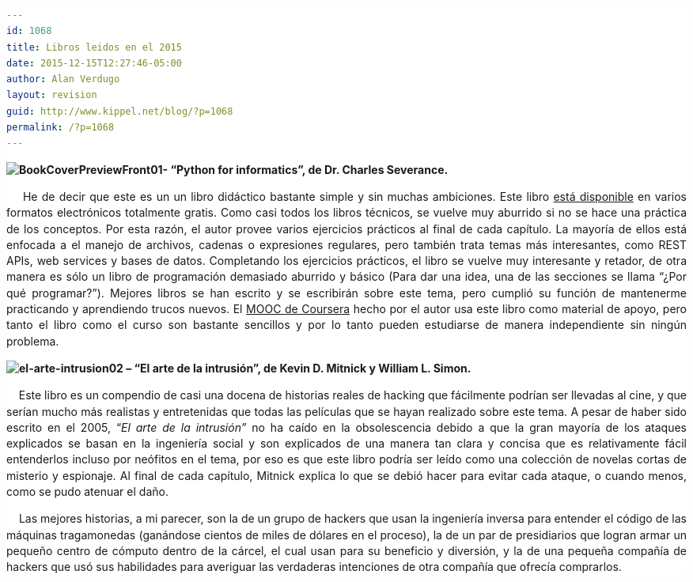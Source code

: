 ```yaml
---
id: 1068
title: Libros leidos en el 2015
date: 2015-12-15T12:27:46-05:00
author: Alan Verdugo
layout: revision
guid: http://www.kippel.net/blog/?p=1068
permalink: /?p=1068
---
```

<p style="text-align: justify;">
  <strong><img class="alignleft size-full wp-image-1052" src="http://li106-124.members.linode.com/blog/wp-content/uploads/2015/12/BookCoverPreviewFront.jpg" alt="BookCoverPreviewFront" width="225" height="317" />01- &#8220;Python for informatics&#8221;, de Dr. Charles Severance.</strong>
</p>

<p style="text-align: justify;">
      He de decir que este es un un libro didáctico bastante simple y sin muchas ambiciones. Este libro <a href="http://www.pythonlearn.com/book.php" target="_blank">está disponible</a> en varios formatos electrónicos totalmente gratis. Como casi todos los libros técnicos, se vuelve muy aburrido si no se hace una práctica de los conceptos. Por esta razón, el autor provee varios ejercicios prácticos al final de cada capítulo. La mayoría de ellos está enfocada a el manejo de archivos, cadenas o expresiones regulares, pero también trata temas más interesantes, como REST APIs, web services y bases de datos. Completando los ejercicios prácticos, el libro se vuelve muy interesante y retador, de otra manera es sólo un libro de programación demasiado aburrido y básico (Para dar una idea, una de las secciones se llama &#8220;¿Por qué programar?&#8221;). Mejores libros se han escrito y se escribirán sobre este tema, pero cumplió su función de mantenerme practicando y aprendiendo trucos nuevos. El <a href="https://www.coursera.org/learn/python">MOOC de Coursera</a> hecho por el autor usa este libro como material de apoyo, pero tanto el libro como el curso son bastante sencillos y por lo tanto pueden estudiarse de manera independiente sin ningún problema.
</p>

<p style="text-align: justify;">
  <strong><img class="alignleft size-full wp-image-1056" src="http://li106-124.members.linode.com/blog/wp-content/uploads/2015/12/el-arte-intrusion.png" alt="el-arte-intrusion" width="225" height="302" />02 &#8211; &#8220;El arte de la intrusión&#8221;, de Kevin D. Mitnick y William L. Simon.</strong>
</p>

<p style="text-align: justify;">
      Este libro es un compendio de casi una docena de historias reales de hacking que fácilmente podrían ser llevadas al cine, y que serían mucho más realistas y entretenidas que todas las películas que se hayan realizado sobre este tema. A pesar de haber sido escrito en el 2005, &#8220;<em>El arte de la intrusión&#8221;</em> no ha caído en la obsolescencia debido a que la gran mayoría de los ataques explicados se basan en la ingeniería social y son explicados de una manera tan clara y concisa que es relativamente fácil entenderlos incluso por neófitos en el tema, por eso es que este libro podría ser leído como una colección de novelas cortas de misterio y espionaje. Al final de cada capítulo, Mitnick explica lo que se debió hacer para evitar cada ataque, o cuando menos, como se pudo atenuar el daño.
</p>

<p style="text-align: justify;">
      Las mejores historias, a mi parecer, son la de un grupo de hackers que usan la ingeniería inversa para entender el código de las máquinas tragamonedas (ganándose cientos de miles de dólares en el proceso), la de un par de presidiarios que logran armar un pequeño centro de cómputo dentro de la cárcel, el cual usan para su beneficio y diversión, y la de una pequeña compañía de hackers que usó sus habilidades para averiguar las verdaderas intenciones de otra compañía que ofrecía comprarlos.
</p>

